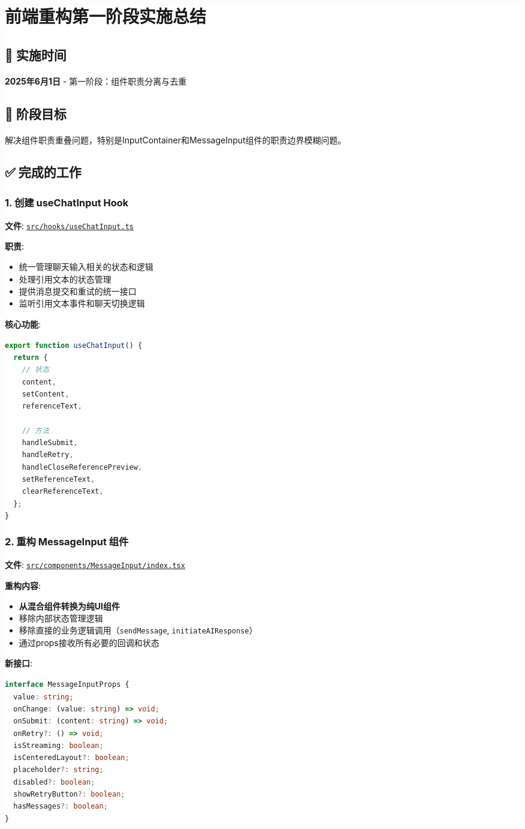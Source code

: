 # 前端重构第一阶段实施总结

## 📅 实施时间
**2025年6月1日** - 第一阶段：组件职责分离与去重

## 🎯 阶段目标
解决组件职责重叠问题，特别是InputContainer和MessageInput组件的职责边界模糊问题。

## ✅ 完成的工作

### 1. 创建 useChatInput Hook
**文件**: [`src/hooks/useChatInput.ts`](src/hooks/useChatInput.ts)

**职责**:
- 统一管理聊天输入相关的状态和逻辑
- 处理引用文本的状态管理
- 提供消息提交和重试的统一接口
- 监听引用文本事件和聊天切换逻辑

**核心功能**:
```typescript
export function useChatInput() {
  return {
    // 状态
    content,
    setContent,
    referenceText,
    
    // 方法
    handleSubmit,
    handleRetry,
    handleCloseReferencePreview,
    setReferenceText,
    clearReferenceText,
  };
}
```

### 2. 重构 MessageInput 组件
**文件**: [`src/components/MessageInput/index.tsx`](src/components/MessageInput/index.tsx)

**重构内容**:
- **从混合组件转换为纯UI组件**
- 移除内部状态管理逻辑
- 移除直接的业务逻辑调用（`sendMessage`, `initiateAIResponse`）
- 通过props接收所有必要的回调和状态

**新接口**:
```typescript
interface MessageInputProps {
  value: string;
  onChange: (value: string) => void;
  onSubmit: (content: string) => void;
  onRetry?: () => void;
  isStreaming: boolean;
  isCenteredLayout?: boolean;
  placeholder?: string;
  disabled?: boolean;
  showRetryButton?: boolean;
  hasMessages?: boolean;
}
```
